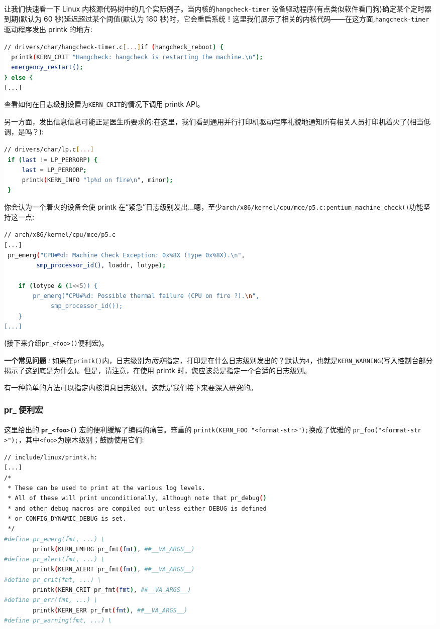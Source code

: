 让我们快速看一下 Linux 内核源代码树中的几个实际例子。当内核的`hangcheck-timer` 设备驱动程序(有点类似软件看门狗)确定某个定时器到期(默认为 60 秒)延迟超过某个阈值(默认为 180 秒)时，它会重启系统！这里我们展示了相关的内核代码——在这方面,`hangcheck-timer`驱动程序发出 printk 的地方:

```sh
// drivers/char/hangcheck-timer.c[...]if (hangcheck_reboot) {
  printk(KERN_CRIT "Hangcheck: hangcheck is restarting the machine.\n");
  emergency_restart();
} else {
[...]
```

查看如何在日志级别设置为`KERN_CRIT`的情况下调用 printk API。

另一方面，发出信息信息可能正是医生所要求的:在这里，我们看到通用并行打印机驱动程序礼貌地通知所有相关人员打印机着火了(相当低调，是吗？):

```sh
// drivers/char/lp.c[...]
 if (last != LP_PERRORP) {
     last = LP_PERRORP;
     printk(KERN_INFO "lp%d on fire\n", minor);
 }
```

你会认为一个着火的设备会使 printk 在“紧急”日志级别发出...嗯，至少`arch/x86/kernel/cpu/mce/p5.c:pentium_machine_check()`功能坚持这一点:

```sh
// arch/x86/kernel/cpu/mce/p5.c
[...]
 pr_emerg("CPU#%d: Machine Check Exception: 0x%8X (type 0x%8X).\n",
         smp_processor_id(), loaddr, lotype);

    if (lotype & (1<<5)) {
        pr_emerg("CPU#%d: Possible thermal failure (CPU on fire ?).\n",
             smp_processor_id());
    } 
[...]
```

(接下来介绍`pr_<foo>()`便利宏)。

**一个常见问题** *:* 如果在`printk()`内，日志级别为*而非*指定，打印是在什么日志级别发出的？默认为`4`，也就是`KERN_WARNING`(写入控制台部分揭示了这到底是为什么)。但是，请注意，在使用 printk 时，您应该总是指定一个合适的日志级别。

有一种简单的方法可以指定内核消息日志级别。这就是我们接下来要深入研究的。

### pr_ <foo>便利宏</foo>

这里给出的 **`pr_<foo>()`** 宏的便利缓解了编码的痛苦。笨重的
`printk(KERN_FOO "<format-str>");`换成了优雅的
`pr_foo("<format-str>");`，其中`<foo>`为原木级别；鼓励使用它们:

```sh
// include/linux/printk.h:
[...]
/*
 * These can be used to print at the various log levels.
 * All of these will print unconditionally, although note that pr_debug()
 * and other debug macros are compiled out unless either DEBUG is defined
 * or CONFIG_DYNAMIC_DEBUG is set.
 */
#define pr_emerg(fmt, ...) \
        printk(KERN_EMERG pr_fmt(fmt), ##__VA_ARGS__)
#define pr_alert(fmt, ...) \
        printk(KERN_ALERT pr_fmt(fmt), ##__VA_ARGS__)
#define pr_crit(fmt, ...) \
        printk(KERN_CRIT pr_fmt(fmt), ##__VA_ARGS__)
#define pr_err(fmt, ...) \
        printk(KERN_ERR pr_fmt(fmt), ##__VA_ARGS__)
#define pr_warning(fmt, ...) \
```